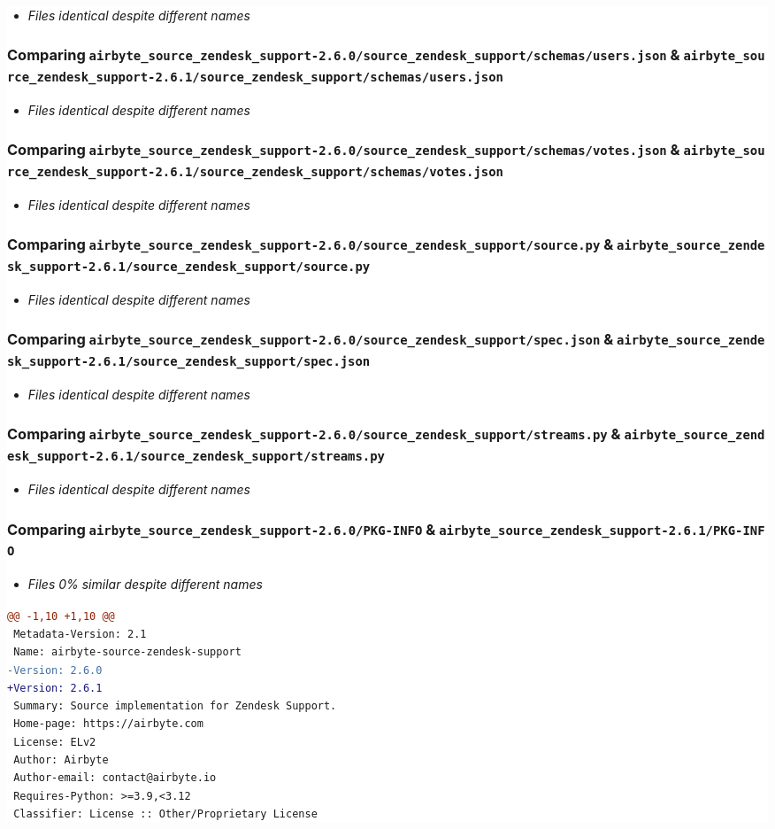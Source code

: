  * *Files identical despite different names*

### Comparing `airbyte_source_zendesk_support-2.6.0/source_zendesk_support/schemas/users.json` & `airbyte_source_zendesk_support-2.6.1/source_zendesk_support/schemas/users.json`

 * *Files identical despite different names*

### Comparing `airbyte_source_zendesk_support-2.6.0/source_zendesk_support/schemas/votes.json` & `airbyte_source_zendesk_support-2.6.1/source_zendesk_support/schemas/votes.json`

 * *Files identical despite different names*

### Comparing `airbyte_source_zendesk_support-2.6.0/source_zendesk_support/source.py` & `airbyte_source_zendesk_support-2.6.1/source_zendesk_support/source.py`

 * *Files identical despite different names*

### Comparing `airbyte_source_zendesk_support-2.6.0/source_zendesk_support/spec.json` & `airbyte_source_zendesk_support-2.6.1/source_zendesk_support/spec.json`

 * *Files identical despite different names*

### Comparing `airbyte_source_zendesk_support-2.6.0/source_zendesk_support/streams.py` & `airbyte_source_zendesk_support-2.6.1/source_zendesk_support/streams.py`

 * *Files identical despite different names*

### Comparing `airbyte_source_zendesk_support-2.6.0/PKG-INFO` & `airbyte_source_zendesk_support-2.6.1/PKG-INFO`

 * *Files 0% similar despite different names*

```diff
@@ -1,10 +1,10 @@
 Metadata-Version: 2.1
 Name: airbyte-source-zendesk-support
-Version: 2.6.0
+Version: 2.6.1
 Summary: Source implementation for Zendesk Support.
 Home-page: https://airbyte.com
 License: ELv2
 Author: Airbyte
 Author-email: contact@airbyte.io
 Requires-Python: >=3.9,<3.12
 Classifier: License :: Other/Proprietary License
```

